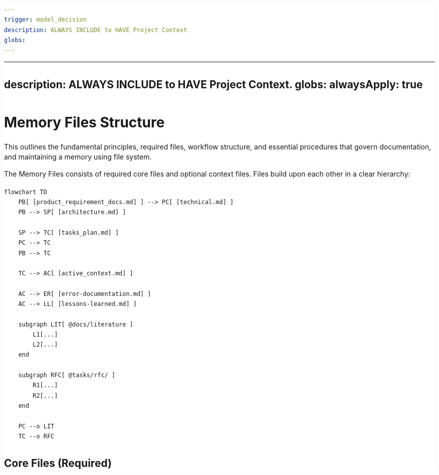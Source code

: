 ```yaml
---
trigger: model_decision
description: ALWAYS INCLUDE to HAVE Project Context
globs: 
---
```

---
description: ALWAYS INCLUDE to HAVE Project Context.
globs: 
alwaysApply: true
---
# Memory Files Structure

This outlines the fundamental principles, required files, workflow structure, and essential procedures that govern documentation, and maintaining a memory using file system.

The Memory Files consists of required core files and optional context files. Files build upon each other in a clear hierarchy:

```mermaid
flowchart TD
    PB[ [product_requirement_docs.md] ] --> PC[ [technical.md] ]
    PB --> SP[ [architecture.md] ]

    SP --> TC[ [tasks_plan.md] ]
    PC --> TC
    PB --> TC
    
    TC --> AC[ [active_context.md] ]

    AC --> ER[ [error-documentation.md] ]
    AC --> LL[ [lessons-learned.md] ]
    
    subgraph LIT[ @docs/literature ]
        L1[...]
        L2[...]
    end
    
    subgraph RFC[ @tasks/rfc/ ]
        R1[...]
        R2[...]
    end
    
    PC --o LIT
    TC --o RFC
```

## Core Files (Required)
